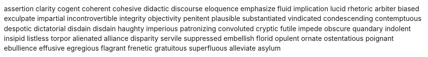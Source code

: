 
assertion
clarity
cogent
coherent
cohesive
didactic
discourse
eloquence
emphasize
fluid
implication
lucid
rhetoric
arbiter
biased
exculpate
impartial
incontrovertible
integrity
objectivity
penitent
plausible
substantiated
vindicated
condescending
contemptuous
despotic
dictatorial
disdain
disdain
haughty
imperious
patronizing
convoluted
cryptic
futile
impede
obscure
quandary
indolent
insipid
listless
torpor
alienated
alliance
disparity
servile
suppressed
embellish
florid
opulent
ornate
ostentatious
poignant
ebullience
effusive
egregious
flagrant
frenetic
gratuitous
superfluous
alleviate
asylum